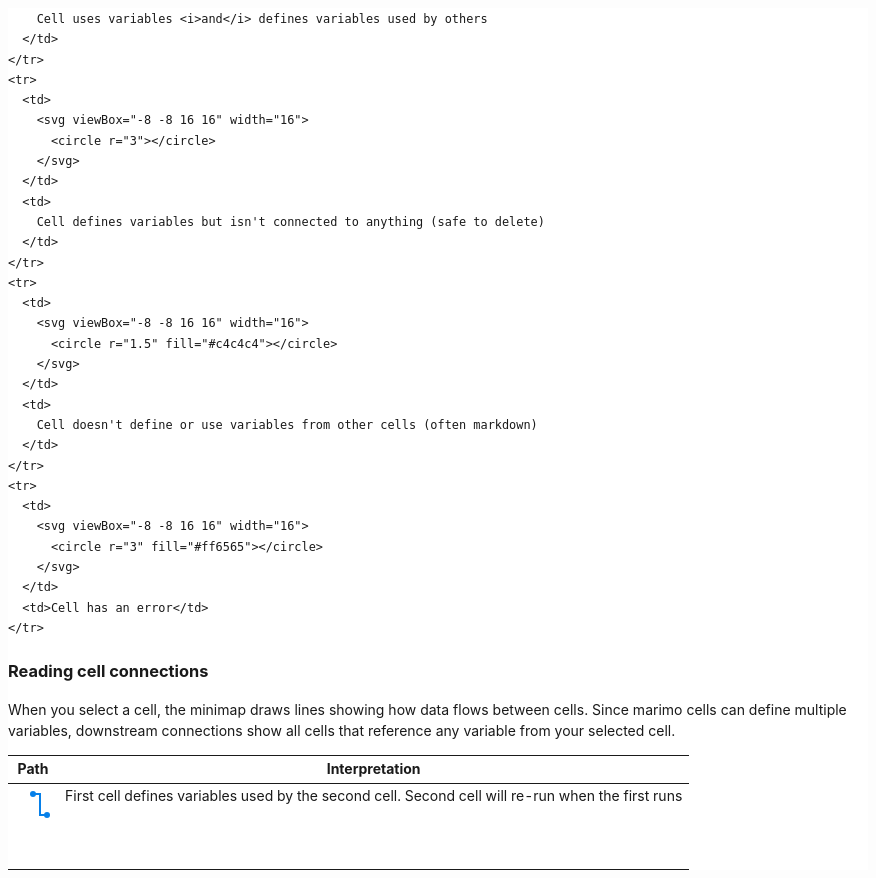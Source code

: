         Cell uses variables <i>and</i> defines variables used by others
      </td>
    </tr>
    <tr>
      <td>
        <svg viewBox="-8 -8 16 16" width="16">
          <circle r="3"></circle>
        </svg>
      </td>
      <td>
        Cell defines variables but isn't connected to anything (safe to delete)
      </td>
    </tr>
    <tr>
      <td>
        <svg viewBox="-8 -8 16 16" width="16">
          <circle r="1.5" fill="#c4c4c4"></circle>
        </svg>
      </td>
      <td>
        Cell doesn't define or use variables from other cells (often markdown)
      </td>
    </tr>
    <tr>
      <td>
        <svg viewBox="-8 -8 16 16" width="16">
          <circle r="3" fill="#ff6565"></circle>
        </svg>
      </td>
      <td>Cell has an error</td>
    </tr>
  </tbody>
</table>


### Reading cell connections

When you select a cell, the minimap draws lines showing how data flows between
cells. Since marimo cells can define multiple variables, downstream connections
show all cells that reference any variable from your selected cell.

<table tabindex="0">
  <thead>
    <tr>
      <th>Path</th>
      <th>Interpretation</th>
    </tr>
  </thead>
  <tbody>
    <tr>
      <td>
        <svg viewBox="-18 -8 36 32" width="36" style="color: #0780e9">
          <circle r="3" fill="currentColor"></circle>
          <path d="M 0 0 H 7 V 21 H 14" fill="none" stroke-width="2" stroke="currentColor"></path>
          <circle r="3" cx="14" cy="21" fill="currentColor" ></circle>
        </svg>
      </td>
      <td>
        First cell defines variables used by the second cell. Second cell will
        re-run when the first runs
      </td>
    </tr>
    <tr>
      <td>
        <svg viewBox="-18 -8 36 32" width="36" style="color: #0780e9">